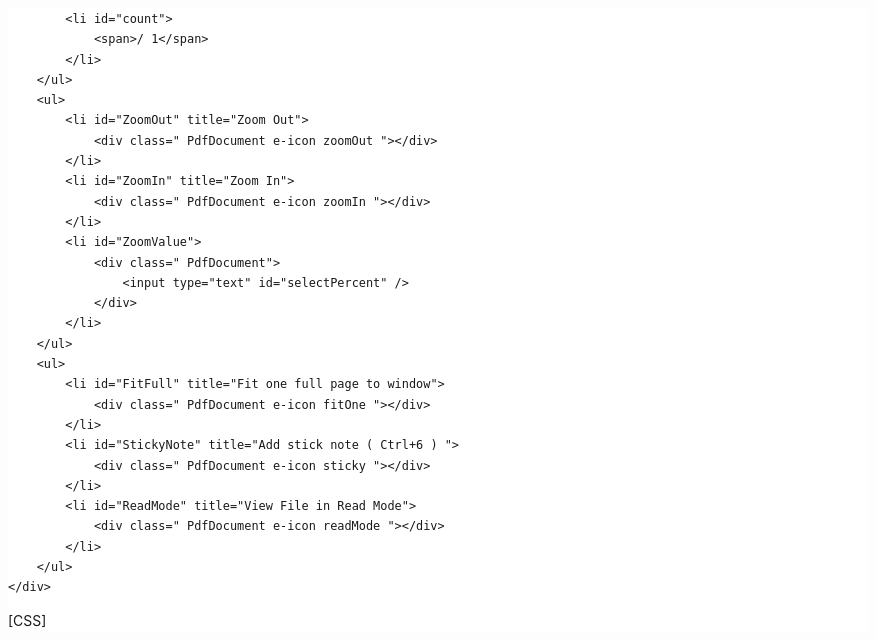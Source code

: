             <li id="count">
                <span>/ 1</span>
            </li>
        </ul>
        <ul>
            <li id="ZoomOut" title="Zoom Out">
                <div class=" PdfDocument e-icon zoomOut "></div>
            </li>
            <li id="ZoomIn" title="Zoom In">
                <div class=" PdfDocument e-icon zoomIn "></div>
            </li>
            <li id="ZoomValue">
                <div class=" PdfDocument">
                    <input type="text" id="selectPercent" />
                </div>
            </li>
        </ul>
        <ul>
            <li id="FitFull" title="Fit one full page to window">
                <div class=" PdfDocument e-icon fitOne "></div>
            </li>
            <li id="StickyNote" title="Add stick note ( Ctrl+6 ) ">
                <div class=" PdfDocument e-icon sticky "></div>
            </li>
            <li id="ReadMode" title="View File in Read Mode">
                <div class=" PdfDocument e-icon readMode "></div>
            </li>
        </ul>
    </div>
</div>
[CSS]
<style type="text/css" class="cssStyles">
    .e-tooltxt .PdfDocument.e-icon {
        background-image: url('http://js.syncfusion.com/UG/Web/Content/pdf-icon.png');
        background-repeat: no-repeat;
        display: block;
        height: 30px;
        width: 30px;
    }

        .e-tooltxt .PdfDocument.e-icon:hover {
            background-image: url('http://js.syncfusion.com/UG/Web/Content/pdf-icon-white.png');
        }

    .PdfDocument.e-icon.convertToOthers {
        background-position: -349px 0px;
    }

    .PdfDocument.e-icon.convertToPdf {
        background-position: -527px 0px;
    }

    .PdfDocument.e-icon.signature {
        background-position: 2px 0px;
    }

    .PdfDocument.e-icon.save {
        background-position: -87px 0px;
    }

    .PdfDocument.e-icon.msg {
        background-position: -483px 0px;
    }

    .PdfDocument.e-icon.previous {
        background-position: -395px 0px;
    }